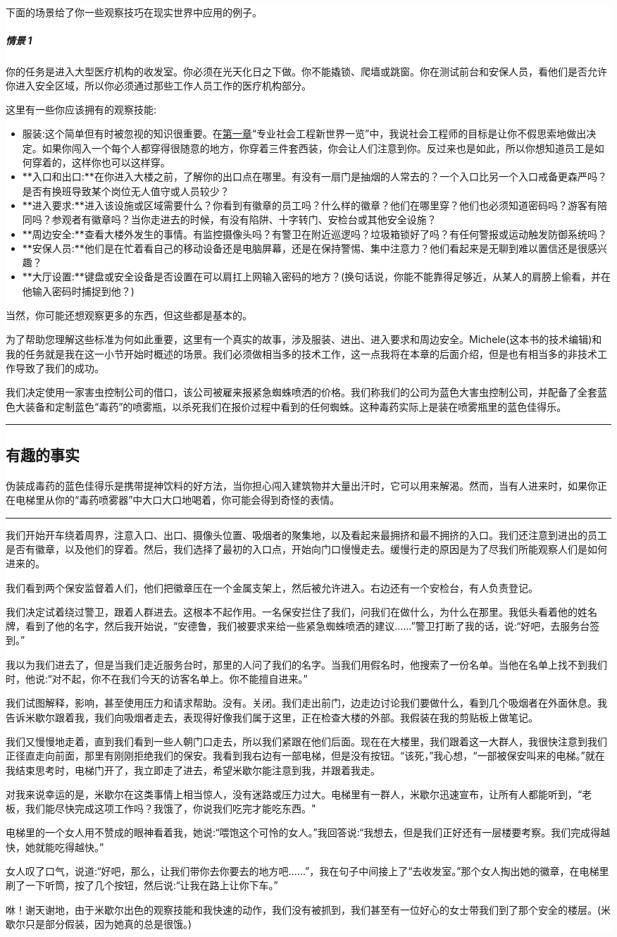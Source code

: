 下面的场景给了你一些观察技巧在现实世界中应用的例子。

##### 情景 1

你的任务是进入大型医疗机构的收发室。你必须在光天化日之下做。你不能撬锁、爬墙或跳窗。你在测试前台和安保人员，看他们是否允许你进入安全区域，所以你必须通过那些工作人员工作的医疗机构部分。

这里有一些你应该拥有的观察技能:

*   服装:这个简单但有时被忽视的知识很重要。在[第一章](01.html)“专业社会工程新世界一览”中，我说社会工程师的目标是让你不假思索地做出决定。如果你闯入一个每个人都穿得很随意的地方，你穿着三件套西装，你会让人们注意到你。反过来也是如此，所以你想知道员工是如何穿着的，这样你也可以这样穿。
*   **入口和出口:**在你进入大楼之前，了解你的出口点在哪里。有没有一扇门是抽烟的人常去的？一个入口比另一个入口戒备更森严吗？是否有换班导致某个岗位无人值守或人员较少？
*   **进入要求:**进入该设施或区域需要什么？你看到有徽章的员工吗？什么样的徽章？他们在哪里穿？他们也必须知道密码吗？游客有陪同吗？参观者有徽章吗？当你走进去的时候，有没有陷阱、十字转门、安检台或其他安全设施？
*   **周边安全:**查看大楼外发生的事情。有监控摄像头吗？有警卫在附近巡逻吗？垃圾箱锁好了吗？有任何警报或运动触发防御系统吗？
*   **安保人员:**他们是在忙着看自己的移动设备还是电脑屏幕，还是在保持警惕、集中注意力？他们看起来是无聊到难以置信还是很感兴趣？
*   **大厅设置:**键盘或安全设备是否设置在可以肩扛上网输入密码的地方？(换句话说，你能不能靠得足够近，从某人的肩膀上偷看，并在他输入密码时捕捉到他？)

当然，你可能还想观察更多的东西，但这些都是基本的。

为了帮助您理解这些标准为何如此重要，这里有一个真实的故事，涉及服装、进出、进入要求和周边安全。Michele(这本书的技术编辑)和我的任务就是我在这一小节开始时概述的场景。我们必须做相当多的技术工作，这一点我将在本章的后面介绍，但是也有相当多的非技术工作导致了我们的成功。

我们决定使用一家害虫控制公司的借口，该公司被雇来报紧急蜘蛛喷洒的价格。我们称我们的公司为蓝色大害虫控制公司，并配备了全套蓝色大装备和定制蓝色“毒药”的喷雾瓶，以杀死我们在报价过程中看到的任何蜘蛛。这种毒药实际上是装在喷雾瓶里的蓝色佳得乐。

<aside>

* * *

# 有趣的事实

伪装成毒药的蓝色佳得乐是携带提神饮料的好方法，当你担心闯入建筑物并大量出汗时，它可以用来解渴。然而，当有人进来时，如果你正在电梯里从你的“毒药喷雾器”中大口大口地喝着，你可能会得到奇怪的表情。

* * *

</aside>

我们开始开车绕着周界，注意入口、出口、摄像头位置、吸烟者的聚集地，以及看起来最拥挤和最不拥挤的入口。我们还注意到进出的员工是否有徽章，以及他们的穿着。然后，我们选择了最初的入口点，开始向门口慢慢走去。缓慢行走的原因是为了尽我们所能观察人们是如何进来的。

我们看到两个保安监督着人们，他们把徽章压在一个金属支架上，然后被允许进入。右边还有一个安检台，有人负责登记。

我们决定试着绕过警卫，跟着人群进去。这根本不起作用。一名保安拦住了我们，问我们在做什么，为什么在那里。我低头看着他的姓名牌，看到了他的名字，然后我开始说，“安德鲁，我们被要求来给一些紧急蜘蛛喷洒的建议……”警卫打断了我的话，说:“好吧，去服务台签到。”

我以为我们进去了，但是当我们走近服务台时，那里的人问了我们的名字。当我们用假名时，他搜索了一份名单。当他在名单上找不到我们时，他说:“对不起，你不在我们今天的访客名单上。你不能擅自进来。”

我们试图解释，影响，甚至使用压力和请求帮助。没有。关闭。我们走出前门，边走边讨论我们要做什么，看到几个吸烟者在外面休息。我告诉米歇尔跟着我，我们向吸烟者走去，表现得好像我们属于这里，正在检查大楼的外部。我假装在我的剪贴板上做笔记。

我们又慢慢地走着，直到我们看到一些人朝门口走去，所以我们紧跟在他们后面。现在在大楼里，我们跟着这一大群人，我很快注意到我们正径直走向前面，那里有刚刚拒绝我们的保安。我看到我右边有一部电梯，但是没有按钮。“该死，”我心想，“一部被保安叫来的电梯。”就在我结束思考时，电梯门开了，我立即走了进去，希望米歇尔能注意到我，并跟着我走。

对我来说幸运的是，米歇尔在这类事情上相当惊人，没有迷路或压力过大。电梯里有一群人，米歇尔迅速宣布，让所有人都能听到，“老板，我们能尽快完成这项工作吗？我饿了，你说我们吃完才能吃东西。"

电梯里的一个女人用不赞成的眼神看着我，她说:“喂饱这个可怜的女人。”我回答说:“我想去，但是我们正好还有一层楼要考察。我们完成得越快，她就能吃得越快。”

女人叹了口气，说道:“好吧，那么，让我们带你去你要去的地方吧……”，我在句子中间接上了“去收发室。”那个女人掏出她的徽章，在电梯里刷了一下听筒，按了几个按钮，然后说:“让我在路上让你下车。”

咻！谢天谢地，由于米歇尔出色的观察技能和我快速的动作，我们没有被抓到，我们甚至有一位好心的女士带我们到了那个安全的楼层。(米歇尔只是部分假装，因为她真的总是很饿。)
